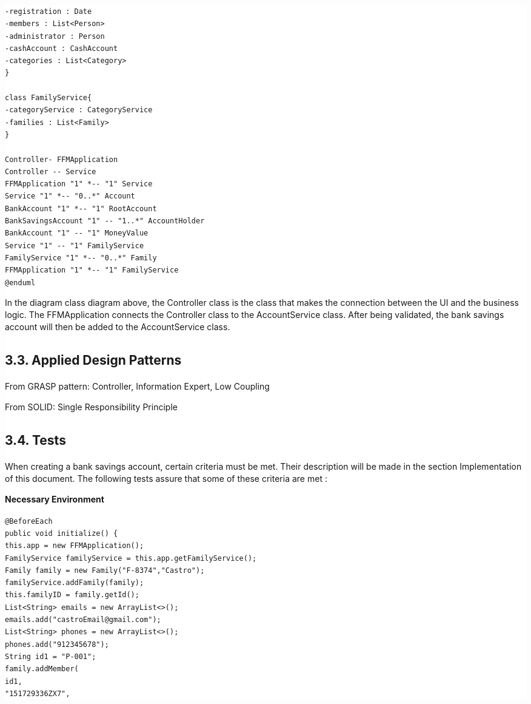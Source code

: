 ```plantuml
-registration : Date
-members : List<Person>
-administrator : Person
-cashAccount : CashAccount
-categories : List<Category>
}

class FamilyService{
-categoryService : CategoryService
-families : List<Family>
}

Controller- FFMApplication
Controller -- Service
FFMApplication "1" *-- "1" Service
Service "1" *-- "0..*" Account
BankAccount "1" *-- "1" RootAccount
BankSavingsAccount "1" -- "1..*" AccountHolder
BankAccount "1" -- "1" MoneyValue
Service "1" -- "1" FamilyService
FamilyService "1" *-- "0..*" Family
FFMApplication "1" *-- "1" FamilyService
@enduml
```

In the diagram class diagram above, the Controller class is the class that makes the connection
between the UI and the business logic. The FFMApplication connects the Controller class to the
AccountService class. After being validated, the bank savings account will then be added to the AccountService class.

## 3.3. Applied Design Patterns

From GRASP pattern:
Controller,
Information Expert,
Low Coupling

From SOLID:
Single Responsibility Principle


## 3.4. Tests 

When creating a bank savings account, certain criteria must be met. Their description will be made
in the section Implementation of this document. The following tests assure that some of these criteria
are met :

**Necessary Environment**

    @BeforeEach
    public void initialize() {
    this.app = new FFMApplication();
    FamilyService familyService = this.app.getFamilyService();
    Family family = new Family("F-8374","Castro");
    familyService.addFamily(family);
    this.familyID = family.getId();
    List<String> emails = new ArrayList<>();
    emails.add("castroEmail@gmail.com");
    List<String> phones = new ArrayList<>();
    phones.add("912345678");
    String id1 = "P-001";
    family.addMember(
    id1,
    "151729336ZX7",